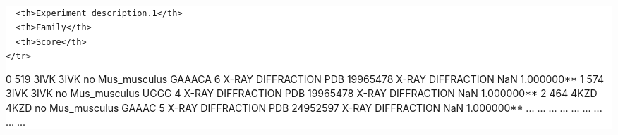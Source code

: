       <th>Experiment_description.1</th>
      <th>Family</th>
      <th>Score</th>
    </tr>
  </thead>
  <tbody>
    <tr>
      <th>0</th>
      <td>519</td>
      <td>3IVK</td>
      <td>3IVK</td>
      <td>no</td>
      <td>Mus_musculus</td>
      <td>GAAACA</td>
      <td>6</td>
      <td>X-RAY DIFFRACTION</td>
      <td>PDB</td>
      <td>19965478</td>
      <td>X-RAY DIFFRACTION</td>
      <td>NaN</td>
      <td>1.000000**</td>
    </tr>
    <tr>
      <th>1</th>
      <td>574</td>
      <td>3IVK</td>
      <td>3IVK</td>
      <td>no</td>
      <td>Mus_musculus</td>
      <td>UGGG</td>
      <td>4</td>
      <td>X-RAY DIFFRACTION</td>
      <td>PDB</td>
      <td>19965478</td>
      <td>X-RAY DIFFRACTION</td>
      <td>NaN</td>
      <td>1.000000**</td>
    </tr>
    <tr>
      <th>2</th>
      <td>464</td>
      <td>4KZD</td>
      <td>4KZD</td>
      <td>no</td>
      <td>Mus_musculus</td>
      <td>GAAAC</td>
      <td>5</td>
      <td>X-RAY DIFFRACTION</td>
      <td>PDB</td>
      <td>24952597</td>
      <td>X-RAY DIFFRACTION</td>
      <td>NaN</td>
      <td>1.000000**</td>
    </tr>
    <tr>
      <th>...</th>
      <td>...</td>
      <td>...</td>
      <td>...</td>
      <td>...</td>
      <td>...</td>
      <td>...</td>
      <td>...</td>
      <td>...</td>